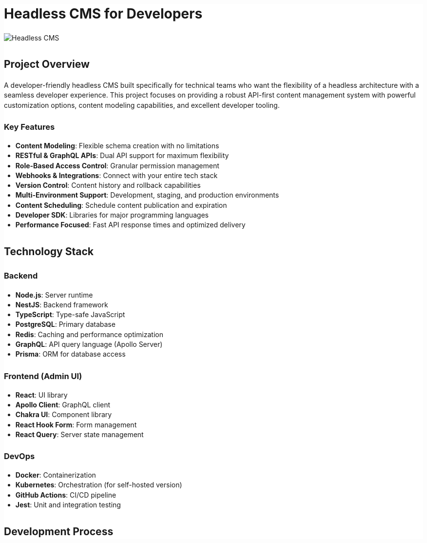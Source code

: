 # Headless CMS for Developers

![Headless CMS](../../assets/images/cms-screenshot.jpg)

## Project Overview

A developer-friendly headless CMS built specifically for technical teams who want the flexibility of a headless architecture with a seamless developer experience. This project focuses on providing a robust API-first content management system with powerful customization options, content modeling capabilities, and excellent developer tooling.

### Key Features

- **Content Modeling**: Flexible schema creation with no limitations
- **RESTful & GraphQL APIs**: Dual API support for maximum flexibility
- **Role-Based Access Control**: Granular permission management
- **Webhooks & Integrations**: Connect with your entire tech stack
- **Version Control**: Content history and rollback capabilities
- **Multi-Environment Support**: Development, staging, and production environments
- **Content Scheduling**: Schedule content publication and expiration
- **Developer SDK**: Libraries for major programming languages
- **Performance Focused**: Fast API response times and optimized delivery

## Technology Stack

### Backend
- **Node.js**: Server runtime
- **NestJS**: Backend framework
- **TypeScript**: Type-safe JavaScript
- **PostgreSQL**: Primary database
- **Redis**: Caching and performance optimization
- **GraphQL**: API query language (Apollo Server)
- **Prisma**: ORM for database access

### Frontend (Admin UI)
- **React**: UI library
- **Apollo Client**: GraphQL client
- **Chakra UI**: Component library
- **React Hook Form**: Form management
- **React Query**: Server state management

### DevOps
- **Docker**: Containerization
- **Kubernetes**: Orchestration (for self-hosted version)
- **GitHub Actions**: CI/CD pipeline
- **Jest**: Unit and integration testing

## Development Process

